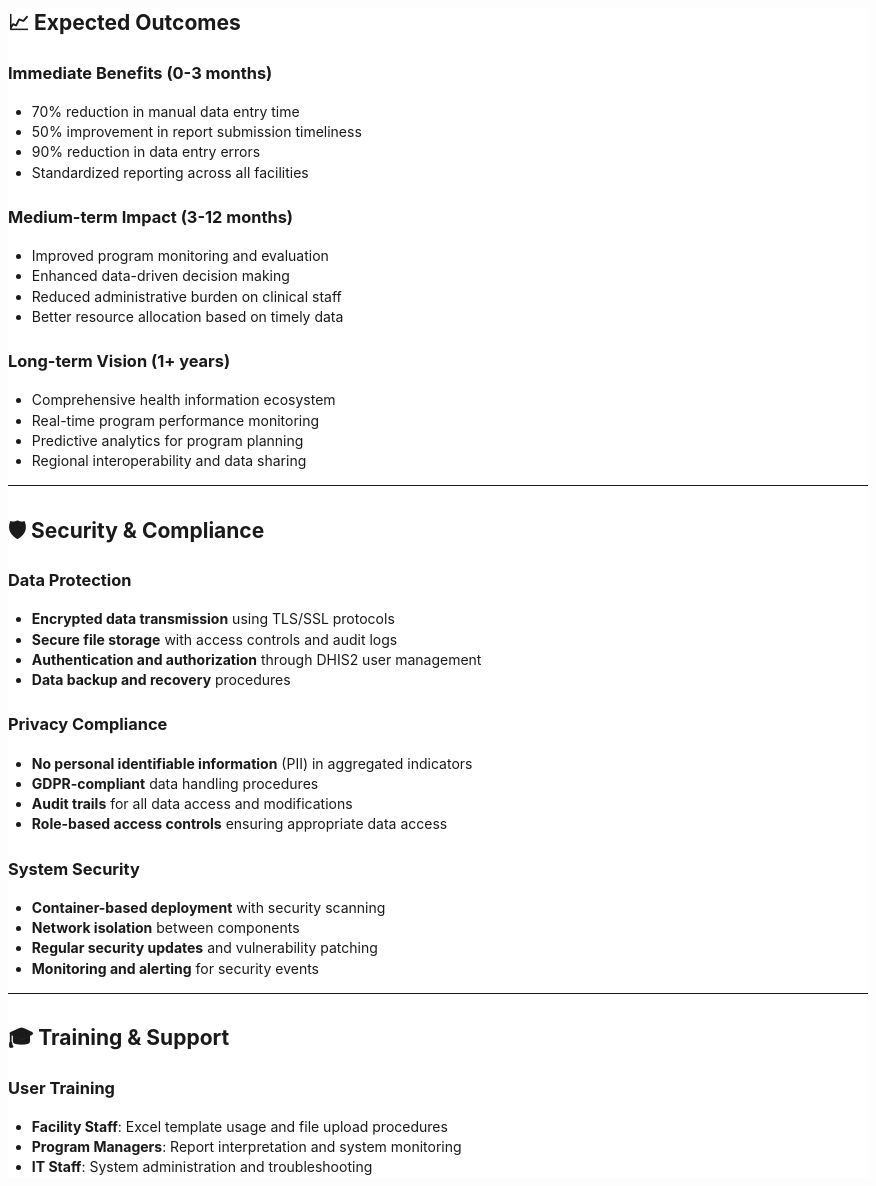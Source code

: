 
## 📈 Expected Outcomes

### **Immediate Benefits** (0-3 months)
- 70% reduction in manual data entry time
- 50% improvement in report submission timeliness
- 90% reduction in data entry errors
- Standardized reporting across all facilities

### **Medium-term Impact** (3-12 months)
- Improved program monitoring and evaluation
- Enhanced data-driven decision making
- Reduced administrative burden on clinical staff
- Better resource allocation based on timely data

### **Long-term Vision** (1+ years)
- Comprehensive health information ecosystem
- Real-time program performance monitoring
- Predictive analytics for program planning
- Regional interoperability and data sharing

---

## 🛡️ Security & Compliance

### **Data Protection**
- **Encrypted data transmission** using TLS/SSL protocols
- **Secure file storage** with access controls and audit logs
- **Authentication and authorization** through DHIS2 user management
- **Data backup and recovery** procedures

### **Privacy Compliance**
- **No personal identifiable information** (PII) in aggregated indicators
- **GDPR-compliant** data handling procedures
- **Audit trails** for all data access and modifications
- **Role-based access controls** ensuring appropriate data access

### **System Security**
- **Container-based deployment** with security scanning
- **Network isolation** between components
- **Regular security updates** and vulnerability patching
- **Monitoring and alerting** for security events

---

## 🎓 Training & Support

### **User Training**
- **Facility Staff**: Excel template usage and file upload procedures
- **Program Managers**: Report interpretation and system monitoring
- **IT Staff**: System administration and troubleshooting
